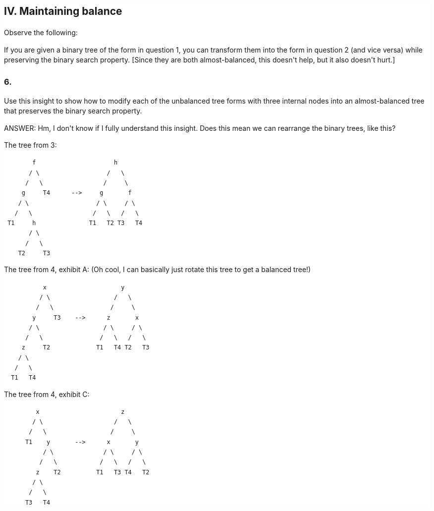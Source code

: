 
## IV.  Maintaining balance

Observe the following:

If you are given a binary tree of the form in question 1, you can transform them into the form in question 2 (and vice versa) while preserving the binary search property. 
[Since they are both almost-balanced, this doesn't help, but it also doesn't hurt.] 

### 6. 

Use this insight to show how to modify each of the unbalanced tree forms with three internal nodes into an almost-balanced tree that preserves the binary search property.

ANSWER: Hm, I don't know if I fully understand this insight. Does this mean we can rearrange the binary trees, like this?

The tree from 3:
```
        f                      h
       / \                   /   \
      /   \                 /     \
     g     T4      -->     g       f
    / \	                  / \     / \
   /   \                 /   \   /   \
 T1     h               T1   T2 T3   T4
       / \
      /   \
    T2     T3
```


The tree from 4, exhibit A: (Oh cool, I can basically just rotate this tree to get a balanced tree!)
```
           x                     y
          / \                  /   \
         /   \                /     \
        y     T3    -->      z       x
       / \                  / \     / \
      /   \                /   \   /   \
     z     T2             T1   T4 T2   T3
    / \
   /   \
  T1   T4
```


The tree from 4, exhibit C:
```
         x                       z
        / \                    /   \
       /   \                  /     \
      T1    y       -->      x       y
           / \              / \     / \
          /   \            /   \   /   \
         z    T2          T1   T3 T4   T2
        / \
       /   \ 
      T3   T4
```
